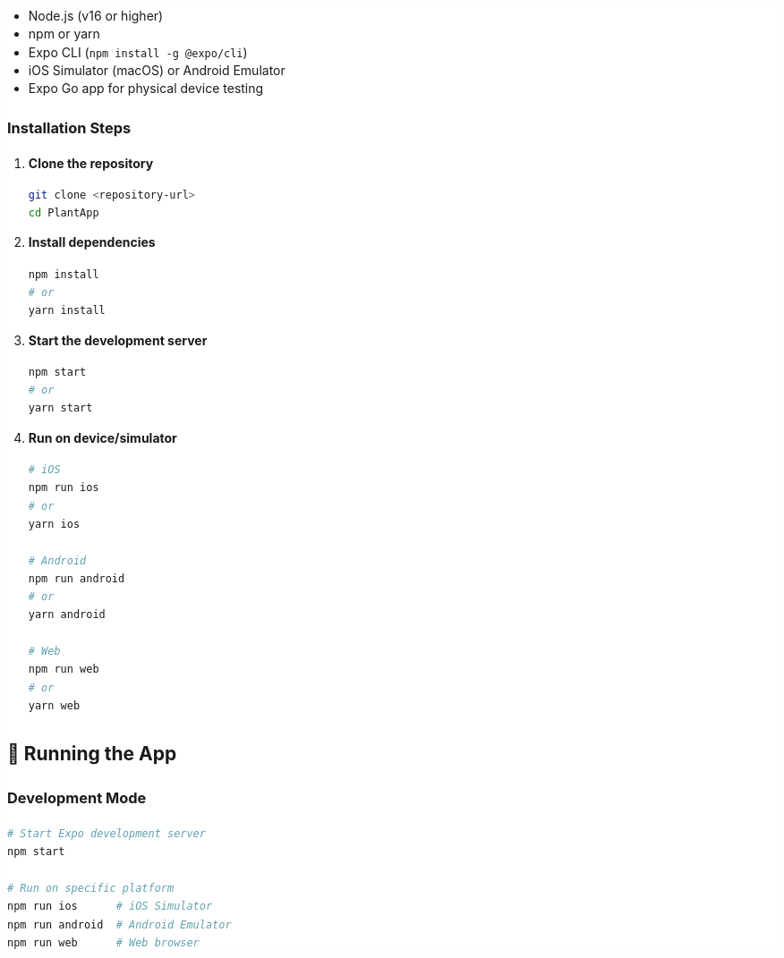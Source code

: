 - Node.js (v16 or higher)
- npm or yarn
- Expo CLI (`npm install -g @expo/cli`)
- iOS Simulator (macOS) or Android Emulator
- Expo Go app for physical device testing

### Installation Steps

1. **Clone the repository**

   ```bash
   git clone <repository-url>
   cd PlantApp
   ```

2. **Install dependencies**

   ```bash
   npm install
   # or
   yarn install
   ```

3. **Start the development server**

   ```bash
   npm start
   # or
   yarn start
   ```

4. **Run on device/simulator**

   ```bash
   # iOS
   npm run ios
   # or
   yarn ios

   # Android
   npm run android
   # or
   yarn android

   # Web
   npm run web
   # or
   yarn web
   ```

## 🚀 Running the App

### Development Mode

```bash
# Start Expo development server
npm start

# Run on specific platform
npm run ios      # iOS Simulator
npm run android  # Android Emulator
npm run web      # Web browser
```
